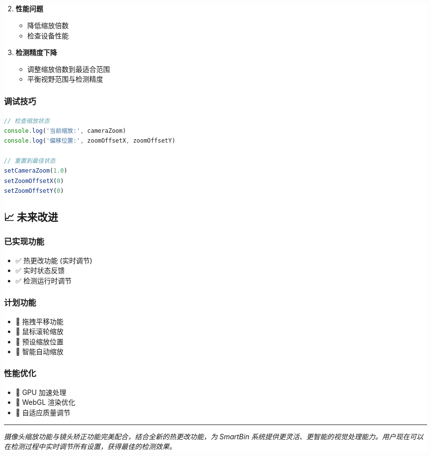 2. **性能问题**
   - 降低缩放倍数
   - 检查设备性能

3. **检测精度下降**
   - 调整缩放倍数到最适合范围
   - 平衡视野范围与检测精度

### 调试技巧

```javascript
// 检查缩放状态
console.log('当前缩放:', cameraZoom)
console.log('偏移位置:', zoomOffsetX, zoomOffsetY)

// 重置到最佳状态
setCameraZoom(1.0)
setZoomOffsetX(0)
setZoomOffsetY(0)
```

## 📈 未来改进

### 已实现功能
- ✅ 热更改功能 (实时调节)
- ✅ 实时状态反馈
- ✅ 检测运行时调节

### 计划功能
- 🔄 拖拽平移功能
- 🔄 鼠标滚轮缩放
- 🔄 预设缩放位置
- 🔄 智能自动缩放

### 性能优化
- 🔄 GPU 加速处理
- 🔄 WebGL 渲染优化
- 🔄 自适应质量调节

---

*摄像头缩放功能与镜头矫正功能完美配合，结合全新的热更改功能，为 SmartBin 系统提供更灵活、更智能的视觉处理能力。用户现在可以在检测过程中实时调节所有设置，获得最佳的检测效果。* 